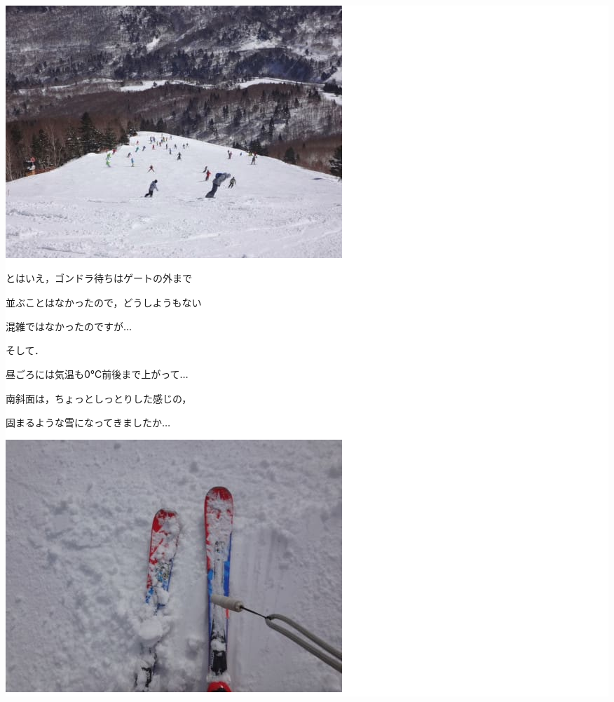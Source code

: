 ![d147ff2af4a8caaea05f8f7927900512.jpg](images/d147ff2af4a8caaea05f8f7927900512.jpg)




とはいえ，ゴンドラ待ちはゲートの外まで


並ぶことはなかったので，どうしようもない


混雑ではなかったのですが…





そして．


昼ごろには気温も0℃前後まで上がって…


南斜面は，ちょっとしっとりした感じの，


固まるような雪になってきましたか…




![a35ab2f5d6c4b4cc2ad0d5285465d631.jpg](images/a35ab2f5d6c4b4cc2ad0d5285465d631.jpg)

